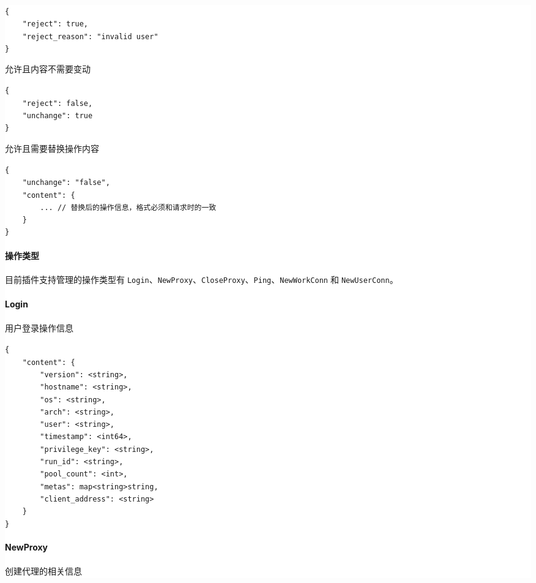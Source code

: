 ```
{
    "reject": true,
    "reject_reason": "invalid user"
}
```

允许且内容不需要变动

```
{
    "reject": false,
    "unchange": true
}
```

允许且需要替换操作内容

```
{
    "unchange": "false",
    "content": {
        ... // 替换后的操作信息，格式必须和请求时的一致
    }
}
```

#### 操作类型

目前插件支持管理的操作类型有 `Login`、`NewProxy`、`CloseProxy`、`Ping`、`NewWorkConn` 和 `NewUserConn`。

#### Login

用户登录操作信息

```
{
    "content": {
        "version": <string>,
        "hostname": <string>,
        "os": <string>,
        "arch": <string>,
        "user": <string>,
        "timestamp": <int64>,
        "privilege_key": <string>,
        "run_id": <string>,
        "pool_count": <int>,
        "metas": map<string>string,
        "client_address": <string>
    }
}
```

#### NewProxy

创建代理的相关信息
